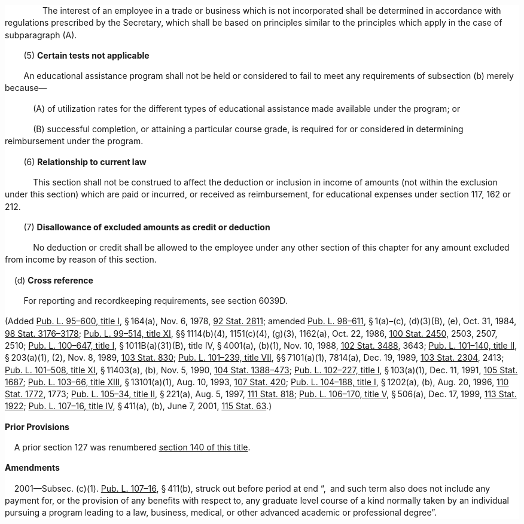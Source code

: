                 The interest of an employee in a trade or business which is not incorporated shall be determined in accordance with regulations prescribed by the Secretary, which shall be based on principles similar to the principles which apply in the case of subparagraph (A).

        (5) __Certain tests not applicable__ 

        An educational assistance program shall not be held or considered to fail to meet any requirements of subsection (b) merely because—

            (A) of utilization rates for the different types of educational assistance made available under the program; or

            (B) successful completion, or attaining a particular course grade, is required for or considered in determining reimbursement under the program.

        (6) __Relationship to current law__ 

            This section shall not be construed to affect the deduction or inclusion in income of amounts (not within the exclusion under this section) which are paid or incurred, or received as reimbursement, for educational expenses under section 117, 162 or 212.

        (7) __Disallowance of excluded amounts as credit or deduction__ 

            No deduction or credit shall be allowed to the employee under any other section of this chapter for any amount excluded from income by reason of this section.

    (d) __Cross reference__ 

        For reporting and recordkeeping requirements, see section 6039D.

(Added [Pub. L. 95–600, title I][/us/pl/95/600/tI], § 164(a), Nov. 6, 1978, [92 Stat. 2811][/us/stat/92/2811]; amended [Pub. L. 98–611][/us/pl/98/611], § 1(a)–(c), (d)(3)(B), (e), Oct. 31, 1984, [98 Stat. 3176–3178][/us/stat/98/3176-3178]; [Pub. L. 99–514, title XI][/us/pl/99/514/tXI], §§ 1114(b)(4), 1151(c)(4), (g)(3), 1162(a), Oct. 22, 1986, [100 Stat. 2450][/us/stat/100/2450], 2503, 2507, 2510; [Pub. L. 100–647, title I][/us/pl/100/647/tI], § 1011B(a)(31)(B), title IV, § 4001(a), (b)(1), Nov. 10, 1988, [102 Stat. 3488][/us/stat/102/3488], 3643; [Pub. L. 101–140, title II][/us/pl/101/140/tII], § 203(a)(1), (2), Nov. 8, 1989, [103 Stat. 830][/us/stat/103/830]; [Pub. L. 101–239, title VII][/us/pl/101/239/tVII], §§ 7101(a)(1), 7814(a), Dec. 19, 1989, [103 Stat. 2304][/us/stat/103/2304], 2413; [Pub. L. 101–508, title XI][/us/pl/101/508/tXI], § 11403(a), (b), Nov. 5, 1990, [104 Stat. 1388–473][/us/stat/104/1388-473]; [Pub. L. 102–227, title I][/us/pl/102/227/tI], § 103(a)(1), Dec. 11, 1991, [105 Stat. 1687][/us/stat/105/1687]; [Pub. L. 103–66, title XIII][/us/pl/103/66/tXIII], § 13101(a)(1), Aug. 10, 1993, [107 Stat. 420][/us/stat/107/420]; [Pub. L. 104–188, title I][/us/pl/104/188/tI], § 1202(a), (b), Aug. 20, 1996, [110 Stat. 1772][/us/stat/110/1772], 1773; [Pub. L. 105–34, title II][/us/pl/105/34/tII], § 221(a), Aug. 5, 1997, [111 Stat. 818][/us/stat/111/818]; [Pub. L. 106–170, title V][/us/pl/106/170/tV], § 506(a), Dec. 17, 1999, [113 Stat. 1922][/us/stat/113/1922]; [Pub. L. 107–16, title IV][/us/pl/107/16/tIV], § 411(a), (b), June 7, 2001, [115 Stat. 63][/us/stat/115/63].)

 __Prior Provisions__ 

    A prior section 127 was renumbered [section 140 of this title][/us/usc/t26/s140].

 __Amendments__ 

    2001—Subsec. (c)(1). [Pub. L. 107–16][/us/pl/107/16], § 411(b), struck out before period at end “, and such term also does not include any payment for, or the provision of any benefits with respect to, any graduate level course of a kind normally taken by an individual pursuing a program leading to a law, business, medical, or other advanced academic or professional degree”.


[/us/pl/95/600/tI]: https://publicdocs.github.io/go/links?ns=uslm&ref=%2Fus%2Fpl%2F95%2F600%2FtI
[/us/stat/92/2811]: https://publicdocs.github.io/go/links?ns=uslm&ref=%2Fus%2Fstat%2F92%2F2811
[/us/pl/98/611]: https://publicdocs.github.io/go/links?ns=uslm&ref=%2Fus%2Fpl%2F98%2F611
[/us/stat/98/3176-3178]: https://publicdocs.github.io/go/links?ns=uslm&ref=%2Fus%2Fstat%2F98%2F3176-3178
[/us/pl/99/514/tXI]: https://publicdocs.github.io/go/links?ns=uslm&ref=%2Fus%2Fpl%2F99%2F514%2FtXI
[/us/stat/100/2450]: https://publicdocs.github.io/go/links?ns=uslm&ref=%2Fus%2Fstat%2F100%2F2450
[/us/pl/100/647/tI]: https://publicdocs.github.io/go/links?ns=uslm&ref=%2Fus%2Fpl%2F100%2F647%2FtI
[/us/stat/102/3488]: https://publicdocs.github.io/go/links?ns=uslm&ref=%2Fus%2Fstat%2F102%2F3488
[/us/pl/101/140/tII]: https://publicdocs.github.io/go/links?ns=uslm&ref=%2Fus%2Fpl%2F101%2F140%2FtII
[/us/stat/103/830]: https://publicdocs.github.io/go/links?ns=uslm&ref=%2Fus%2Fstat%2F103%2F830
[/us/pl/101/239/tVII]: https://publicdocs.github.io/go/links?ns=uslm&ref=%2Fus%2Fpl%2F101%2F239%2FtVII
[/us/stat/103/2304]: https://publicdocs.github.io/go/links?ns=uslm&ref=%2Fus%2Fstat%2F103%2F2304
[/us/pl/101/508/tXI]: https://publicdocs.github.io/go/links?ns=uslm&ref=%2Fus%2Fpl%2F101%2F508%2FtXI
[/us/stat/104/1388-473]: https://publicdocs.github.io/go/links?ns=uslm&ref=%2Fus%2Fstat%2F104%2F1388-473
[/us/pl/102/227/tI]: https://publicdocs.github.io/go/links?ns=uslm&ref=%2Fus%2Fpl%2F102%2F227%2FtI
[/us/stat/105/1687]: https://publicdocs.github.io/go/links?ns=uslm&ref=%2Fus%2Fstat%2F105%2F1687
[/us/pl/103/66/tXIII]: https://publicdocs.github.io/go/links?ns=uslm&ref=%2Fus%2Fpl%2F103%2F66%2FtXIII
[/us/stat/107/420]: https://publicdocs.github.io/go/links?ns=uslm&ref=%2Fus%2Fstat%2F107%2F420
[/us/pl/104/188/tI]: https://publicdocs.github.io/go/links?ns=uslm&ref=%2Fus%2Fpl%2F104%2F188%2FtI
[/us/stat/110/1772]: https://publicdocs.github.io/go/links?ns=uslm&ref=%2Fus%2Fstat%2F110%2F1772
[/us/pl/105/34/tII]: https://publicdocs.github.io/go/links?ns=uslm&ref=%2Fus%2Fpl%2F105%2F34%2FtII
[/us/stat/111/818]: https://publicdocs.github.io/go/links?ns=uslm&ref=%2Fus%2Fstat%2F111%2F818
[/us/pl/106/170/tV]: https://publicdocs.github.io/go/links?ns=uslm&ref=%2Fus%2Fpl%2F106%2F170%2FtV
[/us/stat/113/1922]: https://publicdocs.github.io/go/links?ns=uslm&ref=%2Fus%2Fstat%2F113%2F1922
[/us/pl/107/16/tIV]: https://publicdocs.github.io/go/links?ns=uslm&ref=%2Fus%2Fpl%2F107%2F16%2FtIV
[/us/stat/115/63]: https://publicdocs.github.io/go/links?ns=uslm&ref=%2Fus%2Fstat%2F115%2F63
[/us/usc/t26/s140]: https://publicdocs.github.io/go/links?ns=uslm&ref=%2Fus%2Fusc%2Ft26%2Fs140
[/us/pl/107/16]: https://publicdocs.github.io/go/links?ns=uslm&ref=%2Fus%2Fpl%2F107%2F16
[/us/pl/107/16]: https://publicdocs.github.io/go/links?ns=uslm&ref=%2Fus%2Fpl%2F107%2F16
[/us/pl/106/170]: https://publicdocs.github.io/go/links?ns=uslm&ref=%2Fus%2Fpl%2F106%2F170
[/us/pl/105/34]: https://publicdocs.github.io/go/links?ns=uslm&ref=%2Fus%2Fpl%2F105%2F34
[/us/pl/104/188]: https://publicdocs.github.io/go/links?ns=uslm&ref=%2Fus%2Fpl%2F104%2F188
[/us/pl/104/188]: https://publicdocs.github.io/go/links?ns=uslm&ref=%2Fus%2Fpl%2F104%2F188
[/us/pl/103/66]: https://publicdocs.github.io/go/links?ns=uslm&ref=%2Fus%2Fpl%2F103%2F66
[/us/pl/102/227]: https://publicdocs.github.io/go/links?ns=uslm&ref=%2Fus%2Fpl%2F102%2F227
[/us/pl/101/508]: https://publicdocs.github.io/go/links?ns=uslm&ref=%2Fus%2Fpl%2F101%2F508
[/us/pl/101/508]: https://publicdocs.github.io/go/links?ns=uslm&ref=%2Fus%2Fpl%2F101%2F508
[/us/pl/101/140]: https://publicdocs.github.io/go/links?ns=uslm&ref=%2Fus%2Fpl%2F101%2F140
[/us/pl/99/514]: https://publicdocs.github.io/go/links?ns=uslm&ref=%2Fus%2Fpl%2F99%2F514
[/us/pl/101/140]: https://publicdocs.github.io/go/links?ns=uslm&ref=%2Fus%2Fpl%2F101%2F140
[/us/pl/100/647]: https://publicdocs.github.io/go/links?ns=uslm&ref=%2Fus%2Fpl%2F100%2F647
[/us/pl/101/140]: https://publicdocs.github.io/go/links?ns=uslm&ref=%2Fus%2Fpl%2F101%2F140
[/us/pl/99/514]: https://publicdocs.github.io/go/links?ns=uslm&ref=%2Fus%2Fpl%2F99%2F514
[/us/pl/101/140]: https://publicdocs.github.io/go/links?ns=uslm&ref=%2Fus%2Fpl%2F101%2F140
[/us/pl/99/514]: https://publicdocs.github.io/go/links?ns=uslm&ref=%2Fus%2Fpl%2F99%2F514
[/us/pl/101/239]: https://publicdocs.github.io/go/links?ns=uslm&ref=%2Fus%2Fpl%2F101%2F239
[/us/pl/101/239]: https://publicdocs.github.io/go/links?ns=uslm&ref=%2Fus%2Fpl%2F101%2F239
[/us/pl/100/647]: https://publicdocs.github.io/go/links?ns=uslm&ref=%2Fus%2Fpl%2F100%2F647
[/us/pl/100/647]: https://publicdocs.github.io/go/links?ns=uslm&ref=%2Fus%2Fpl%2F100%2F647
[/us/pl/100/647]: https://publicdocs.github.io/go/links?ns=uslm&ref=%2Fus%2Fpl%2F100%2F647
[/us/pl/99/514]: https://publicdocs.github.io/go/links?ns=uslm&ref=%2Fus%2Fpl%2F99%2F514
[/us/pl/99/514]: https://publicdocs.github.io/go/links?ns=uslm&ref=%2Fus%2Fpl%2F99%2F514
[/us/pl/99/514]: https://publicdocs.github.io/go/links?ns=uslm&ref=%2Fus%2Fpl%2F99%2F514
[/us/pl/99/514]: https://publicdocs.github.io/go/links?ns=uslm&ref=%2Fus%2Fpl%2F99%2F514
[/us/pl/99/514]: https://publicdocs.github.io/go/links?ns=uslm&ref=%2Fus%2Fpl%2F99%2F514
[/us/pl/99/514]: https://publicdocs.github.io/go/links?ns=uslm&ref=%2Fus%2Fpl%2F99%2F514
[/us/pl/98/611]: https://publicdocs.github.io/go/links?ns=uslm&ref=%2Fus%2Fpl%2F98%2F611
[/us/pl/98/611]: https://publicdocs.github.io/go/links?ns=uslm&ref=%2Fus%2Fpl%2F98%2F611
[/us/pl/98/611]: https://publicdocs.github.io/go/links?ns=uslm&ref=%2Fus%2Fpl%2F98%2F611
[/us/pl/98/611]: https://publicdocs.github.io/go/links?ns=uslm&ref=%2Fus%2Fpl%2F98%2F611
[/us/pl/98/611]: https://publicdocs.github.io/go/links?ns=uslm&ref=%2Fus%2Fpl%2F98%2F611
[/us/pl/107/16/tIV]: https://publicdocs.github.io/go/links?ns=uslm&ref=%2Fus%2Fpl%2F107%2F16%2FtIV
[/us/stat/115/63]: https://publicdocs.github.io/go/links?ns=uslm&ref=%2Fus%2Fstat%2F115%2F63
[/us/usc/t26/s51A]: https://publicdocs.github.io/go/links?ns=uslm&ref=%2Fus%2Fusc%2Ft26%2Fs51A
[/us/pl/106/170/tV]: https://publicdocs.github.io/go/links?ns=uslm&ref=%2Fus%2Fpl%2F106%2F170%2FtV
[/us/stat/113/1922]: https://publicdocs.github.io/go/links?ns=uslm&ref=%2Fus%2Fstat%2F113%2F1922
[/us/pl/105/34/tII]: https://publicdocs.github.io/go/links?ns=uslm&ref=%2Fus%2Fpl%2F105%2F34%2FtII
[/us/stat/111/818]: https://publicdocs.github.io/go/links?ns=uslm&ref=%2Fus%2Fstat%2F111%2F818
[/us/pl/104/188/tI]: https://publicdocs.github.io/go/links?ns=uslm&ref=%2Fus%2Fpl%2F104%2F188%2FtI
[/us/stat/110/1773]: https://publicdocs.github.io/go/links?ns=uslm&ref=%2Fus%2Fstat%2F110%2F1773
[/us/pl/103/66/tXIII]: https://publicdocs.github.io/go/links?ns=uslm&ref=%2Fus%2Fpl%2F103%2F66%2FtXIII
[/us/stat/107/420]: https://publicdocs.github.io/go/links?ns=uslm&ref=%2Fus%2Fstat%2F107%2F420
[/us/pl/102/227/tI]: https://publicdocs.github.io/go/links?ns=uslm&ref=%2Fus%2Fpl%2F102%2F227%2FtI
[/us/stat/105/1687]: https://publicdocs.github.io/go/links?ns=uslm&ref=%2Fus%2Fstat%2F105%2F1687
[/us/pl/101/508/tXI]: https://publicdocs.github.io/go/links?ns=uslm&ref=%2Fus%2Fpl%2F101%2F508%2FtXI
[/us/stat/104/1388-473]: https://publicdocs.github.io/go/links?ns=uslm&ref=%2Fus%2Fstat%2F104%2F1388-473
[/us/pl/101/239/tVII]: https://publicdocs.github.io/go/links?ns=uslm&ref=%2Fus%2Fpl%2F101%2F239%2FtVII
[/us/stat/103/2305]: https://publicdocs.github.io/go/links?ns=uslm&ref=%2Fus%2Fstat%2F103%2F2305
[/us/usc/t26/s132]: https://publicdocs.github.io/go/links?ns=uslm&ref=%2Fus%2Fusc%2Ft26%2Fs132
[/us/pl/101/239/s7814/a]: https://publicdocs.github.io/go/links?ns=uslm&ref=%2Fus%2Fpl%2F101%2F239%2Fs7814%2Fa
[/us/pl/100/647]: https://publicdocs.github.io/go/links?ns=uslm&ref=%2Fus%2Fpl%2F100%2F647
[/us/pl/101/239/s7817]: https://publicdocs.github.io/go/links?ns=uslm&ref=%2Fus%2Fpl%2F101%2F239%2Fs7817
[/us/usc/t26/s1]: https://publicdocs.github.io/go/links?ns=uslm&ref=%2Fus%2Fusc%2Ft26%2Fs1
[/us/pl/101/140]: https://publicdocs.github.io/go/links?ns=uslm&ref=%2Fus%2Fpl%2F101%2F140
[/us/pl/99/514/s1151]: https://publicdocs.github.io/go/links?ns=uslm&ref=%2Fus%2Fpl%2F99%2F514%2Fs1151
[/us/pl/101/140/s203/c]: https://publicdocs.github.io/go/links?ns=uslm&ref=%2Fus%2Fpl%2F101%2F140%2Fs203%2Fc
[/us/usc/t26/s79]: https://publicdocs.github.io/go/links?ns=uslm&ref=%2Fus%2Fusc%2Ft26%2Fs79
[/us/pl/100/647/s1011B/a/31/B]: https://publicdocs.github.io/go/links?ns=uslm&ref=%2Fus%2Fpl%2F100%2F647%2Fs1011B%2Fa%2F31%2FB
[/us/pl/99/514]: https://publicdocs.github.io/go/links?ns=uslm&ref=%2Fus%2Fpl%2F99%2F514
[/us/pl/100/647/s1019/a]: https://publicdocs.github.io/go/links?ns=uslm&ref=%2Fus%2Fpl%2F100%2F647%2Fs1019%2Fa
[/us/usc/t26/s1]: https://publicdocs.github.io/go/links?ns=uslm&ref=%2Fus%2Fusc%2Ft26%2Fs1
[/us/pl/100/647]: https://publicdocs.github.io/go/links?ns=uslm&ref=%2Fus%2Fpl%2F100%2F647
[/us/pl/100/647/s4001/c]: https://publicdocs.github.io/go/links?ns=uslm&ref=%2Fus%2Fpl%2F100%2F647%2Fs4001%2Fc
[/us/usc/t26/s117]: https://publicdocs.github.io/go/links?ns=uslm&ref=%2Fus%2Fusc%2Ft26%2Fs117
[/us/pl/99/514/s1114/b/4]: https://publicdocs.github.io/go/links?ns=uslm&ref=%2Fus%2Fpl%2F99%2F514%2Fs1114%2Fb%2F4
[/us/pl/99/514/s1114/c/2]: https://publicdocs.github.io/go/links?ns=uslm&ref=%2Fus%2Fpl%2F99%2F514%2Fs1114%2Fc%2F2
[/us/usc/t26/s414]: https://publicdocs.github.io/go/links?ns=uslm&ref=%2Fus%2Fusc%2Ft26%2Fs414
[/us/pl/99/514]: https://publicdocs.github.io/go/links?ns=uslm&ref=%2Fus%2Fpl%2F99%2F514
[/us/pl/99/514/s1151/k]: https://publicdocs.github.io/go/links?ns=uslm&ref=%2Fus%2Fpl%2F99%2F514%2Fs1151%2Fk
[/us/usc/t26/s79]: https://publicdocs.github.io/go/links?ns=uslm&ref=%2Fus%2Fusc%2Ft26%2Fs79
[/us/pl/99/514/tXI]: https://publicdocs.github.io/go/links?ns=uslm&ref=%2Fus%2Fpl%2F99%2F514%2FtXI
[/us/stat/100/2510]: https://publicdocs.github.io/go/links?ns=uslm&ref=%2Fus%2Fstat%2F100%2F2510
[/us/usc/t26/s120]: https://publicdocs.github.io/go/links?ns=uslm&ref=%2Fus%2Fusc%2Ft26%2Fs120
[/us/pl/98/611]: https://publicdocs.github.io/go/links?ns=uslm&ref=%2Fus%2Fpl%2F98%2F611
[/us/stat/98/3178]: https://publicdocs.github.io/go/links?ns=uslm&ref=%2Fus%2Fstat%2F98%2F3178
[/us/pl/99/514]: https://publicdocs.github.io/go/links?ns=uslm&ref=%2Fus%2Fpl%2F99%2F514
[/us/stat/100/2095]: https://publicdocs.github.io/go/links?ns=uslm&ref=%2Fus%2Fstat%2F100%2F2095
[/us/usc/t26/s6039D]: https://publicdocs.github.io/go/links?ns=uslm&ref=%2Fus%2Fusc%2Ft26%2Fs6039D
[/us/usc/t26/s3231]: https://publicdocs.github.io/go/links?ns=uslm&ref=%2Fus%2Fusc%2Ft26%2Fs3231
[/us/pl/95/600/tI]: https://publicdocs.github.io/go/links?ns=uslm&ref=%2Fus%2Fpl%2F95%2F600%2FtI
[/us/stat/92/2814]: https://publicdocs.github.io/go/links?ns=uslm&ref=%2Fus%2Fstat%2F92%2F2814
[/us/usc/t42/s409]: https://publicdocs.github.io/go/links?ns=uslm&ref=%2Fus%2Fusc%2Ft42%2Fs409
[/us/pl/99/514/s1114]: https://publicdocs.github.io/go/links?ns=uslm&ref=%2Fus%2Fpl%2F99%2F514%2Fs1114
[/us/pl/99/514/s1141]: https://publicdocs.github.io/go/links?ns=uslm&ref=%2Fus%2Fpl%2F99%2F514%2Fs1141
[/us/usc/t26/s401]: https://publicdocs.github.io/go/links?ns=uslm&ref=%2Fus%2Fusc%2Ft26%2Fs401
[/us/pl/104/188/tI]: https://publicdocs.github.io/go/links?ns=uslm&ref=%2Fus%2Fpl%2F104%2F188%2FtI
[/us/stat/110/1773]: https://publicdocs.github.io/go/links?ns=uslm&ref=%2Fus%2Fstat%2F110%2F1773
[/us/pl/102/227/tI]: https://publicdocs.github.io/go/links?ns=uslm&ref=%2Fus%2Fpl%2F102%2F227%2FtI
[/us/stat/105/1687]: https://publicdocs.github.io/go/links?ns=uslm&ref=%2Fus%2Fstat%2F105%2F1687
[/us/pl/103/66/tXIII]: https://publicdocs.github.io/go/links?ns=uslm&ref=%2Fus%2Fpl%2F103%2F66%2FtXIII
[/us/stat/107/420]: https://publicdocs.github.io/go/links?ns=uslm&ref=%2Fus%2Fstat%2F107%2F420
[/us/pl/101/239/tVII]: https://publicdocs.github.io/go/links?ns=uslm&ref=%2Fus%2Fpl%2F101%2F239%2FtVII
[/us/stat/103/2304]: https://publicdocs.github.io/go/links?ns=uslm&ref=%2Fus%2Fstat%2F103%2F2304
[/us/pl/101/508/tXI]: https://publicdocs.github.io/go/links?ns=uslm&ref=%2Fus%2Fpl%2F101%2F508%2FtXI
[/us/stat/104/1388-473]: https://publicdocs.github.io/go/links?ns=uslm&ref=%2Fus%2Fstat%2F104%2F1388-473
[/us/pl/99/514/s1151]: https://publicdocs.github.io/go/links?ns=uslm&ref=%2Fus%2Fpl%2F99%2F514%2Fs1151
[/us/pl/101/136]: https://publicdocs.github.io/go/links?ns=uslm&ref=%2Fus%2Fpl%2F101%2F136
[/us/pl/99/514/s1151]: https://publicdocs.github.io/go/links?ns=uslm&ref=%2Fus%2Fpl%2F99%2F514%2Fs1151
[/us/pl/101/136/s528]: https://publicdocs.github.io/go/links?ns=uslm&ref=%2Fus%2Fpl%2F101%2F136%2Fs528
[/us/usc/t26/s89]: https://publicdocs.github.io/go/links?ns=uslm&ref=%2Fus%2Fusc%2Ft26%2Fs89
[/us/pl/99/514]: https://publicdocs.github.io/go/links?ns=uslm&ref=%2Fus%2Fpl%2F99%2F514
[/us/pl/99/514/s1140]: https://publicdocs.github.io/go/links?ns=uslm&ref=%2Fus%2Fpl%2F99%2F514%2Fs1140
[/us/usc/t26/s401]: https://publicdocs.github.io/go/links?ns=uslm&ref=%2Fus%2Fusc%2Ft26%2Fs401